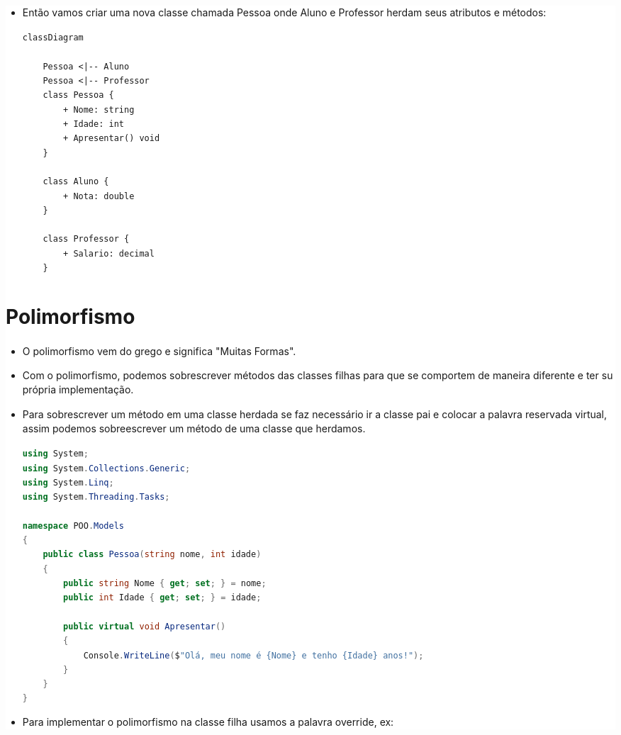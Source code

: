 - Então vamos criar uma nova classe chamada Pessoa onde Aluno e Professor herdam seus atributos e métodos:

    ```mermaid
    classDiagram

        Pessoa <|-- Aluno
        Pessoa <|-- Professor
        class Pessoa {
            + Nome: string
            + Idade: int
            + Apresentar() void
        }

        class Aluno {
            + Nota: double
        }

        class Professor {
            + Salario: decimal
        }
    ```

# Polimorfismo

- O polimorfismo vem do grego e significa "Muitas Formas".

- Com o polimorfismo, podemos sobrescrever métodos das classes filhas para que se comportem de maneira diferente e ter su própria implementação.

- Para sobrescrever um método em uma classe herdada se faz necessário ir a classe pai e colocar a palavra reservada virtual, assim podemos sobreescrever um método de uma classe que herdamos.

    ```C#
    using System;
    using System.Collections.Generic;
    using System.Linq;
    using System.Threading.Tasks;

    namespace POO.Models
    {
        public class Pessoa(string nome, int idade)
        {
            public string Nome { get; set; } = nome;
            public int Idade { get; set; } = idade;

            public virtual void Apresentar()
            {
                Console.WriteLine($"Olá, meu nome é {Nome} e tenho {Idade} anos!");
            }
        }
    }
    ```
- Para implementar o polimorfismo na classe filha usamos a palavra override, ex:
